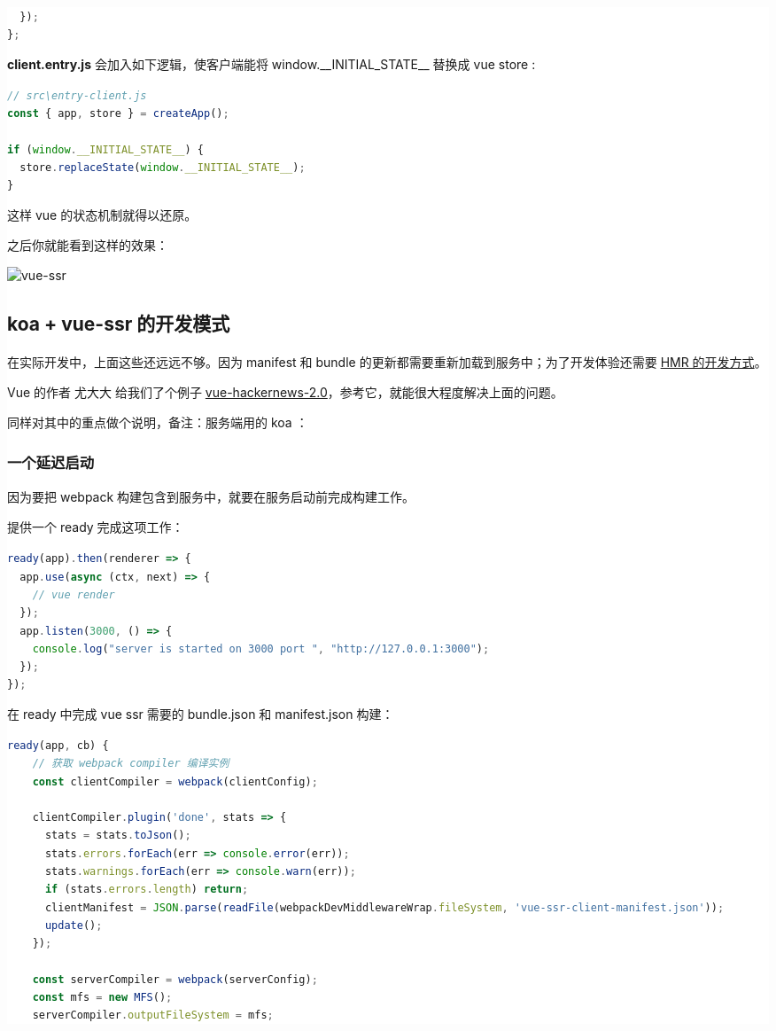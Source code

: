 ```js
  });
};
```

**client.entry.js** 会加入如下逻辑，使客户端能将 window.\_\_INITIAL_STATE\_\_ 替换成 vue store :

```js
// src\entry-client.js
const { app, store } = createApp();

if (window.__INITIAL_STATE__) {
  store.replaceState(window.__INITIAL_STATE__);
}
```

这样 vue 的状态机制就得以还原。

之后你就能看到这样的效果：

![vue-ssr](https://gitee.com/eminoda/ssr-learn/raw/vue-ssr-api/doc/vue-ssr.gif)

## koa + vue-ssr 的开发模式

在实际开发中，上面这些还远远不够。因为 manifest 和 bundle 的更新都需要重新加载到服务中；为了开发体验还需要 [HMR 的开发方式](/2019/10/12/weback-middleware-in-hmr-development/)。

Vue 的作者 尤大大 给我们了个例子 [vue-hackernews-2.0](https://github.com/vuejs/vue-hackernews-2.0)，参考它，就能很大程度解决上面的问题。

同样对其中的重点做个说明，备注：服务端用的 koa ：

### 一个延迟启动

因为要把 webpack 构建包含到服务中，就要在服务启动前完成构建工作。

提供一个 ready 完成这项工作：

```js
ready(app).then(renderer => {
  app.use(async (ctx, next) => {
    // vue render
  });
  app.listen(3000, () => {
    console.log("server is started on 3000 port ", "http://127.0.0.1:3000");
  });
});
```

在 ready 中完成 vue ssr 需要的 bundle.json 和 manifest.json 构建：

```js
ready(app, cb) {
    // 获取 webpack compiler 编译实例
    const clientCompiler = webpack(clientConfig);

    clientCompiler.plugin('done', stats => {
      stats = stats.toJson();
      stats.errors.forEach(err => console.error(err));
      stats.warnings.forEach(err => console.warn(err));
      if (stats.errors.length) return;
      clientManifest = JSON.parse(readFile(webpackDevMiddlewareWrap.fileSystem, 'vue-ssr-client-manifest.json'));
      update();
    });

    const serverCompiler = webpack(serverConfig);
    const mfs = new MFS();
    serverCompiler.outputFileSystem = mfs;
```